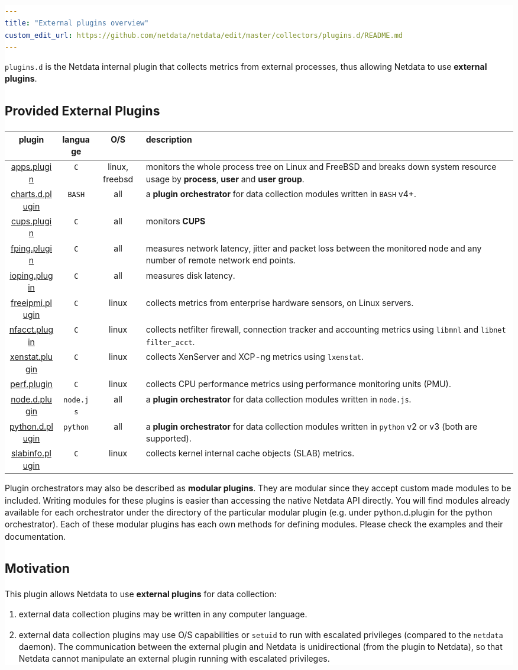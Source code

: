 ```yaml
---
title: "External plugins overview"
custom_edit_url: https://github.com/netdata/netdata/edit/master/collectors/plugins.d/README.md
---
```




`plugins.d` is the Netdata internal plugin that collects metrics
from external processes, thus allowing Netdata to use **external plugins**.

## Provided External Plugins

|plugin|language|O/S|description|
|:----:|:------:|:-:|:----------|
|[apps.plugin](/docs/agent/collectors/apps.plugin)|`C`|linux, freebsd|monitors the whole process tree on Linux and FreeBSD and breaks down system resource usage by **process**, **user** and **user group**.|
|[charts.d.plugin](/docs/agent/collectors/charts.d.plugin)|`BASH`|all|a **plugin orchestrator** for data collection modules written in `BASH` v4+.|
|[cups.plugin](/docs/agent/collectors/cups.plugin)|`C`|all|monitors **CUPS**|
|[fping.plugin](/docs/agent/collectors/fping.plugin)|`C`|all|measures network latency, jitter and packet loss between the monitored node and any number of remote network end points.|
|[ioping.plugin](/docs/agent/collectors/ioping.plugin)|`C`|all|measures disk latency.|
|[freeipmi.plugin](/docs/agent/collectors/freeipmi.plugin)|`C`|linux|collects metrics from enterprise hardware sensors, on Linux servers.|
|[nfacct.plugin](/docs/agent/collectors/nfacct.plugin)|`C`|linux|collects netfilter firewall, connection tracker and accounting metrics using `libmnl` and `libnetfilter_acct`.|
|[xenstat.plugin](/docs/agent/collectors/xenstat.plugin)|`C`|linux|collects XenServer and XCP-ng metrics using `lxenstat`.|
|[perf.plugin](/docs/agent/collectors/perf.plugin)|`C`|linux|collects CPU performance metrics using performance monitoring units (PMU).|
|[node.d.plugin](/docs/agent/collectors/node.d.plugin)|`node.js`|all|a **plugin orchestrator** for data collection modules written in `node.js`.|
|[python.d.plugin](/docs/agent/collectors/python.d.plugin)|`python`|all|a **plugin orchestrator** for data collection modules written in `python` v2 or v3 (both are supported).|
|[slabinfo.plugin](/docs/agent/collectors/slabinfo.plugin)|`C`|linux|collects kernel internal cache objects (SLAB) metrics.|

Plugin orchestrators may also be described as **modular plugins**. They are modular since they accept custom made modules to be included. Writing modules for these plugins is easier than accessing the native Netdata API directly. You will find modules already available for each orchestrator under the directory of the particular modular plugin (e.g. under python.d.plugin for the python orchestrator).
Each of these modular plugins has each own methods for defining modules. Please check the examples and their documentation.

## Motivation

This plugin allows Netdata to use **external plugins** for data collection:

1.  external data collection plugins may be written in any computer language.

2.  external data collection plugins may use O/S capabilities or `setuid` to
    run with escalated privileges (compared to the `netdata` daemon).
    The communication between the external plugin and Netdata is unidirectional
    (from the plugin to Netdata), so that Netdata cannot manipulate an external
    plugin running with escalated privileges.
